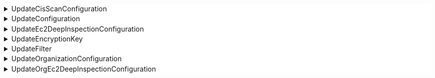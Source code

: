 </summary></details>
<details><summary>
UpdateCisScanConfiguration
</summary></details>
<details><summary>
UpdateConfiguration
</summary></details>
<details><summary>
UpdateEc2DeepInspectionConfiguration
</summary></details>
<details><summary>
UpdateEncryptionKey
</summary></details>
<details><summary>
UpdateFilter
</summary></details>
<details><summary>
UpdateOrganizationConfiguration
</summary></details>
<details><summary>
UpdateOrgEc2DeepInspectionConfiguration
</summary></details>
